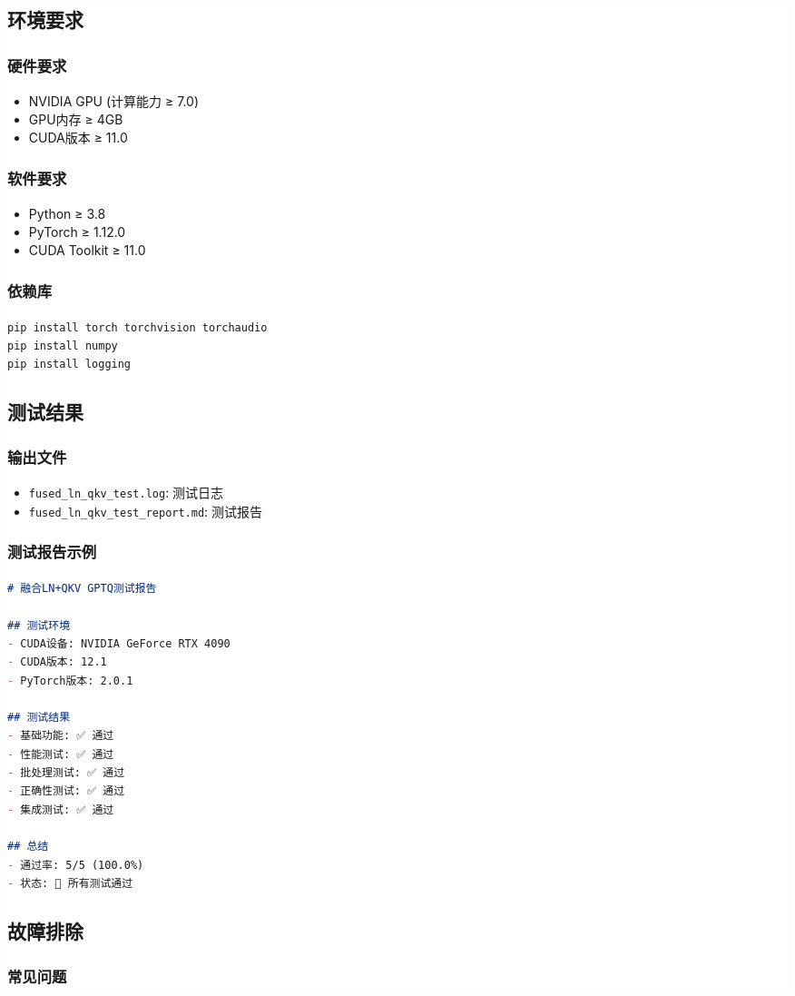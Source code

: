 ## 环境要求

### 硬件要求
- NVIDIA GPU (计算能力 ≥ 7.0)
- GPU内存 ≥ 4GB
- CUDA版本 ≥ 11.0

### 软件要求
- Python ≥ 3.8
- PyTorch ≥ 1.12.0
- CUDA Toolkit ≥ 11.0

### 依赖库
```bash
pip install torch torchvision torchaudio
pip install numpy
pip install logging
```

## 测试结果

### 输出文件
- `fused_ln_qkv_test.log`: 测试日志
- `fused_ln_qkv_test_report.md`: 测试报告

### 测试报告示例
```markdown
# 融合LN+QKV GPTQ测试报告

## 测试环境
- CUDA设备: NVIDIA GeForce RTX 4090
- CUDA版本: 12.1
- PyTorch版本: 2.0.1

## 测试结果
- 基础功能: ✅ 通过
- 性能测试: ✅ 通过
- 批处理测试: ✅ 通过
- 正确性测试: ✅ 通过
- 集成测试: ✅ 通过

## 总结
- 通过率: 5/5 (100.0%)
- 状态: 🎉 所有测试通过
```

## 故障排除

### 常见问题
